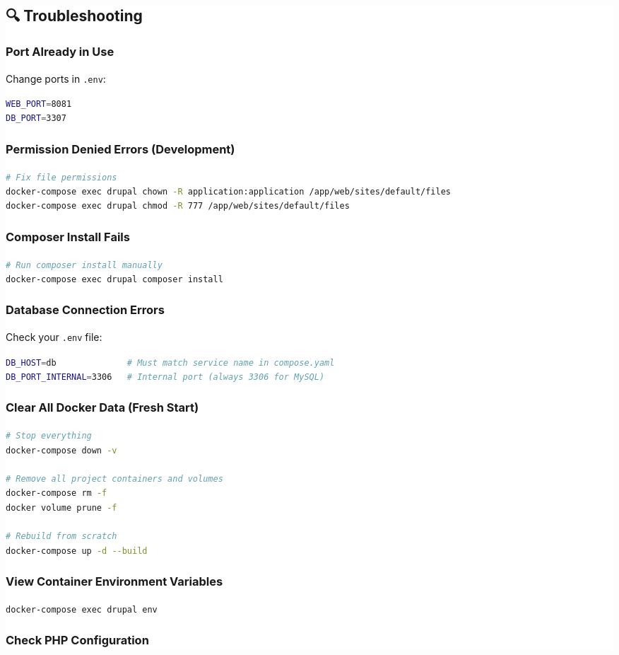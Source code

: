 ## 🔍 Troubleshooting

### Port Already in Use

Change ports in `.env`:
```bash
WEB_PORT=8081
DB_PORT=3307
```

### Permission Denied Errors (Development)

```bash
# Fix file permissions
docker-compose exec drupal chown -R application:application /app/web/sites/default/files
docker-compose exec drupal chmod -R 777 /app/web/sites/default/files
```

### Composer Install Fails

```bash
# Run composer install manually
docker-compose exec drupal composer install
```

### Database Connection Errors

Check your `.env` file:
```bash
DB_HOST=db              # Must match service name in compose.yaml
DB_PORT_INTERNAL=3306   # Internal port (always 3306 for MySQL)
```

### Clear All Docker Data (Fresh Start)

```bash
# Stop everything
docker-compose down -v

# Remove all project containers and volumes
docker-compose rm -f
docker volume prune -f

# Rebuild from scratch
docker-compose up -d --build
```

### View Container Environment Variables

```bash
docker-compose exec drupal env
```

### Check PHP Configuration

